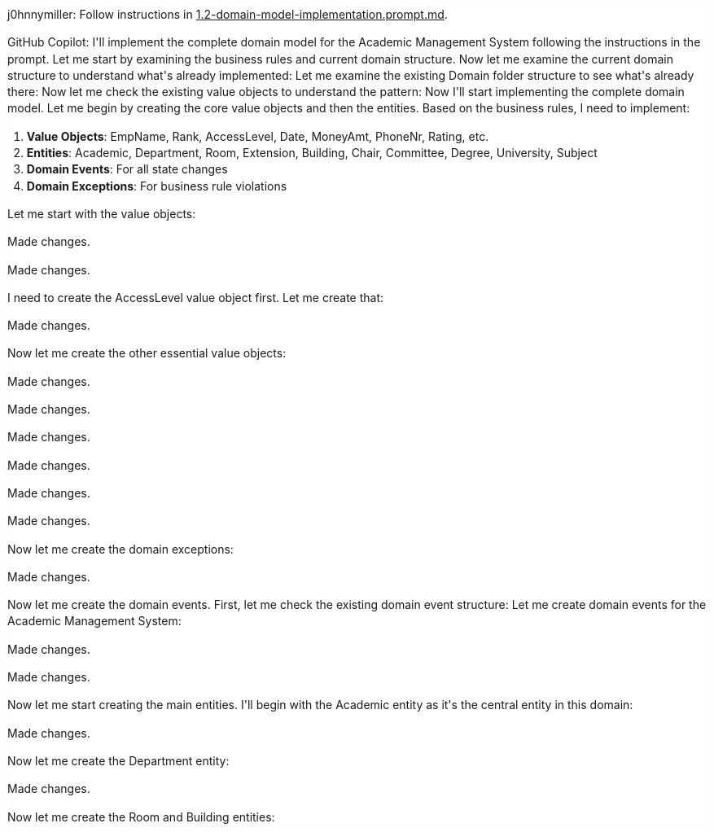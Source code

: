 j0hnnymiller: Follow instructions in [1.2-domain-model-implementation.prompt.md](file:///c%3A/git/blogcode/Zeus.People/.github/prompts/1.2-domain-model-implementation.prompt.md).

GitHub Copilot: I'll implement the complete domain model for the Academic Management System following the instructions in the prompt. Let me start by examining the business rules and current domain structure. Now let me examine the current domain structure to understand what's already implemented: Let me examine the existing Domain folder structure to see what's already there: Now let me check the existing value objects to understand the pattern: Now I'll start implementing the complete domain model. Let me begin by creating the core value objects and then the entities. Based on the business rules, I need to implement:

1. **Value Objects**: EmpName, Rank, AccessLevel, Date, MoneyAmt, PhoneNr, Rating, etc.
2. **Entities**: Academic, Department, Room, Extension, Building, Chair, Committee, Degree, University, Subject
3. **Domain Events**: For all state changes
4. **Domain Exceptions**: For business rule violations

Let me start with the value objects: 

Made changes.

Made changes.

I need to create the AccessLevel value object first. Let me create that: 

Made changes.

Now let me create the other essential value objects: 

Made changes.

Made changes.

Made changes.

Made changes.

Made changes.

Made changes.

Now let me create the domain exceptions: 

Made changes.

Now let me create the domain events. First, let me check the existing domain event structure: Let me create domain events for the Academic Management System: 

Made changes.

Made changes.

Now let me start creating the main entities. I'll begin with the Academic entity as it's the central entity in this domain: 

Made changes.

Now let me create the Department entity: 

Made changes.

Now let me create the Room and Building entities: 
